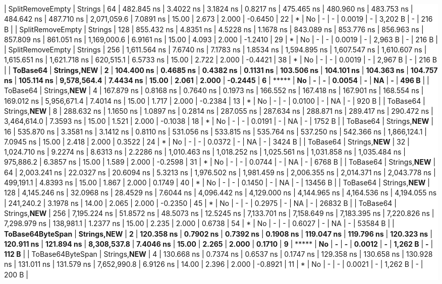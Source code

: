 | SplitRemoveEmpty                  | Strings                    | 64    |    482.845 ns |   3.4022 ns |   3.1824 ns |   0.8217 ns |    475.465 ns |    480.960 ns |    483.753 ns |    484.642 ns |    487.710 ns |   2,071,059.6 |      7.0891 ns |      15.00 |    2.673 |  2.000 |  -0.6450 |   22 | *            | No       |                    - |                - | 0.0019 |          - |   3,202 B |      - |     216 B |
| SplitRemoveEmpty                  | Strings                    | 128   |    855.432 ns |   4.8351 ns |   4.5228 ns |   1.1678 ns |    843.089 ns |    853.776 ns |    856.963 ns |    857.809 ns |    861.051 ns |   1,169,000.6 |      6.9161 ns |      15.00 |    4.093 |  2.000 |  -1.2410 |   29 | *            | No       |                    - |                - | 0.0019 |          - |   2,963 B |      - |     216 B |
| SplitRemoveEmpty                  | Strings                    | 256   |  1,611.564 ns |   7.6740 ns |   7.1783 ns |   1.8534 ns |  1,594.895 ns |  1,607.547 ns |  1,610.607 ns |  1,615.651 ns |  1,621.718 ns |     620,515.1 |      6.5733 ns |      15.00 |    2.722 |  2.000 |  -0.4421 |   38 | *            | No       |                    - |                - | 0.0019 |          - |   2,967 B |      - |     216 B |
| **ToBase64**                          | **Strings,**NEW****            | **2**     |    **104.400 ns** |   **0.4685 ns** |   **0.4382 ns** |   **0.1131 ns** |    **103.506 ns** |    **104.101 ns** |    **104.363 ns** |    **104.757 ns** |    **105.114 ns** |   **9,578,564.4** |      **7.4434 ns** |      **15.00** |    **2.061** |  **2.000** |  **-0.2445** |    **6** | *****            | **No**       |                    **-** |                **-** | **0.0054** |          **-** |        **NA** |      **-** |     **496 B** |
| ToBase64                          | Strings,**NEW**            | 4     |    167.879 ns |   0.8168 ns |   0.7640 ns |   0.1973 ns |    166.552 ns |    167.418 ns |    167.901 ns |    168.554 ns |    169.012 ns |   5,956,671.4 |      7.4014 ns |      15.00 |    1.717 |  2.000 |  -0.2384 |   13 | *            | No       |                    - |                - | 0.0100 |          - |        NA |      - |     920 B |
| ToBase64                          | Strings,**NEW**            | 8     |    288.632 ns |   1.1650 ns |   1.0897 ns |   0.2814 ns |    287.055 ns |    287.634 ns |    288.871 ns |    289.417 ns |    290.472 ns |   3,464,614.0 |      7.3593 ns |      15.00 |    1.521 |  2.000 |  -0.1038 |   18 | *            | No       |                    - |                - | 0.0191 |          - |        NA |      - |    1752 B |
| ToBase64                          | Strings,**NEW**            | 16    |    535.870 ns |   3.3581 ns |   3.1412 ns |   0.8110 ns |    531.056 ns |    533.815 ns |    535.764 ns |    537.250 ns |    542.366 ns |   1,866,124.1 |      7.0945 ns |      15.00 |    2.418 |  2.000 |   0.3522 |   24 | *            | No       |                    - |                - | 0.0372 |          - |        NA |      - |    3424 B |
| ToBase64                          | Strings,**NEW**            | 32    |  1,024.710 ns |   9.2274 ns |   8.6313 ns |   2.2286 ns |  1,010.463 ns |  1,018.252 ns |  1,025.561 ns |  1,031.858 ns |  1,035.484 ns |     975,886.2 |      6.3857 ns |      15.00 |    1.589 |  2.000 |  -0.2598 |   31 | *            | No       |                    - |                - | 0.0744 |          - |        NA |      - |    6768 B |
| ToBase64                          | Strings,**NEW**            | 64    |  2,003.241 ns |  22.0327 ns |  20.6094 ns |   5.3213 ns |  1,976.502 ns |  1,981.459 ns |  2,006.355 ns |  2,014.371 ns |  2,043.778 ns |     499,191.1 |      4.8393 ns |      15.00 |    1.867 |  2.000 |   0.1749 |   40 | *            | No       |                    - |                - | 0.1450 |          - |        NA |      - |   13456 B |
| ToBase64                          | Strings,**NEW**            | 128   |  4,145.246 ns |  32.0968 ns |  28.4529 ns |   7.6044 ns |  4,096.442 ns |  4,129.000 ns |  4,144.965 ns |  4,164.536 ns |  4,194.055 ns |     241,240.2 |      3.1978 ns |      14.00 |    2.065 |  2.000 |  -0.2350 |   45 | *            | No       |                    - |                - | 0.2975 |          - |        NA |      - |   26832 B |
| ToBase64                          | Strings,**NEW**            | 256   |  7,195.224 ns |  51.8572 ns |  48.5073 ns |  12.5245 ns |  7,133.701 ns |  7,158.649 ns |  7,183.395 ns |  7,220.826 ns |  7,298.979 ns |     138,981.1 |      1.2377 ns |      15.00 |    2.235 |  2.000 |   0.6738 |   54 | *            | No       |                    - |                - | 0.6027 |          - |        NA |      - |   53584 B |
| **ToBase64ByteSpan**                  | **Strings,**NEW****            | **2**     |    **120.358 ns** |   **0.7902 ns** |   **0.7392 ns** |   **0.1908 ns** |    **119.047 ns** |    **119.796 ns** |    **120.323 ns** |    **120.911 ns** |    **121.894 ns** |   **8,308,537.8** |      **7.4046 ns** |      **15.00** |    **2.265** |  **2.000** |   **0.1710** |    **9** | *****            | **No**       |                    **-** |                **-** | **0.0012** |          **-** |   **1,262 B** |      **-** |     **112 B** |
| ToBase64ByteSpan                  | Strings,**NEW**            | 4     |    130.668 ns |   0.7374 ns |   0.6537 ns |   0.1747 ns |    129.358 ns |    130.658 ns |    130.928 ns |    131.011 ns |    131.579 ns |   7,652,990.8 |      6.9126 ns |      14.00 |    2.396 |  2.000 |  -0.8921 |   11 | *            | No       |                    - |                - | 0.0021 |          - |   1,262 B |      - |     200 B |